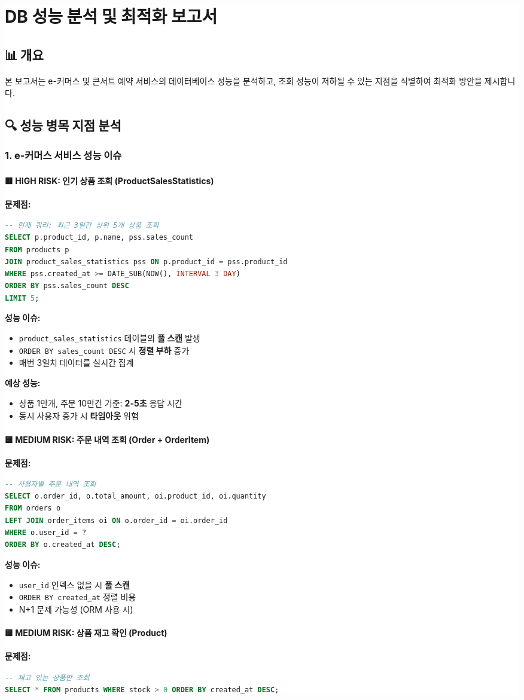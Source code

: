 # DB 성능 분석 및 최적화 보고서

## 📊 개요

본 보고서는 e-커머스 및 콘서트 예약 서비스의 데이터베이스 성능을 분석하고, 조회 성능이 저하될 수 있는 지점을 식별하여 최적화 방안을 제시합니다.

## 🔍 성능 병목 지점 분석

### 1. e-커머스 서비스 성능 이슈

#### 🟥 HIGH RISK: 인기 상품 조회 (ProductSalesStatistics)

**문제점:**
```sql
-- 현재 쿼리: 최근 3일간 상위 5개 상품 조회
SELECT p.product_id, p.name, pss.sales_count
FROM products p
JOIN product_sales_statistics pss ON p.product_id = pss.product_id
WHERE pss.created_at >= DATE_SUB(NOW(), INTERVAL 3 DAY)
ORDER BY pss.sales_count DESC
LIMIT 5;
```

**성능 이슈:**
- `product_sales_statistics` 테이블의 **풀 스캔** 발생
- `ORDER BY sales_count DESC` 시 **정렬 부하** 증가
- 매번 3일치 데이터를 실시간 집계

**예상 성능:**
- 상품 1만개, 주문 10만건 기준: **2-5초** 응답 시간
- 동시 사용자 증가 시 **타임아웃** 위험

#### 🟨 MEDIUM RISK: 주문 내역 조회 (Order + OrderItem)

**문제점:**
```sql
-- 사용자별 주문 내역 조회
SELECT o.order_id, o.total_amount, oi.product_id, oi.quantity
FROM orders o
LEFT JOIN order_items oi ON o.order_id = oi.order_id
WHERE o.user_id = ?
ORDER BY o.created_at DESC;
```

**성능 이슈:**
- `user_id` 인덱스 없을 시 **풀 스캔**
- `ORDER BY created_at` 정렬 비용
- N+1 문제 가능성 (ORM 사용 시)

#### 🟨 MEDIUM RISK: 상품 재고 확인 (Product)

**문제점:**
```sql
-- 재고 있는 상품만 조회
SELECT * FROM products WHERE stock > 0 ORDER BY created_at DESC;
```
